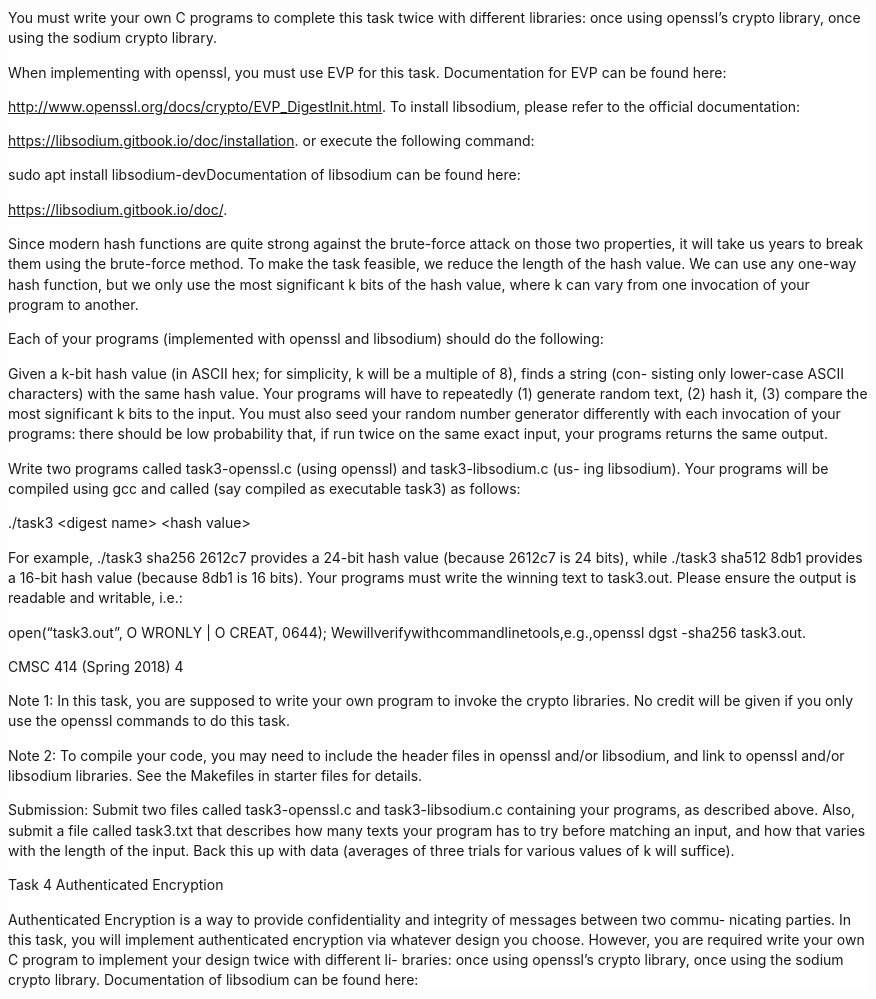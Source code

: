 You must write your own C programs to complete this task twice with different libraries: once using openssl’s crypto library, once using the sodium crypto library.

When implementing with openssl, you must use EVP for this task. Documentation for EVP can be found here:

http://www.openssl.org/docs/crypto/EVP_DigestInit.html. To install libsodium, please refer to the official documentation:

https://libsodium.gitbook.io/doc/installation. or execute the following command:

sudo apt install libsodium-devDocumentation of libsodium can be found here:

https://libsodium.gitbook.io/doc/.

Since modern hash functions are quite strong against the brute-force attack on those two properties, it will take us years to break them using the brute-force method. To make the task feasible, we reduce the length of the hash value. We can use any one-way hash function, but we only use the most significant k bits of the hash value, where k can vary from one invocation of your program to another.

Each of your programs (implemented with openssl and libsodium) should do the following:

Given a k-bit hash value (in ASCII hex; for simplicity, k will be a multiple of 8), finds a string (con- sisting only lower-case ASCII characters) with the same hash value. Your programs will have to repeatedly (1) generate random text, (2) hash it, (3) compare the most significant k bits to the input. You must also seed your random number generator differently with each invocation of your programs: there should be low probability that, if run twice on the same exact input, your programs returns the same output.

Write two programs called task3-openssl.c (using openssl) and task3-libsodium.c (us- ing libsodium). Your programs will be compiled using gcc and called (say compiled as executable task3) as follows:

./task3 &lt;digest name&gt; &lt;hash value&gt;

For example, ./task3 sha256 2612c7 provides a 24-bit hash value (because 2612c7 is 24 bits), while ./task3 sha512 8db1 provides a 16-bit hash value (because 8db1 is 16 bits). Your programs must write the winning text to task3.out. Please ensure the output is readable and writable, i.e.:

open(“task3.out”, O WRONLY | O CREAT, 0644); Wewillverifywithcommandlinetools,e.g.,openssl dgst -sha256 task3.out.

CMSC 414 (Spring 2018) 4

Note 1: In this task, you are supposed to write your own program to invoke the crypto libraries. No credit will be given if you only use the openssl commands to do this task.

Note 2: To compile your code, you may need to include the header files in openssl and/or libsodium, and link to openssl and/or libsodium libraries. See the Makefiles in starter files for details.

Submission: Submit two files called task3-openssl.c and task3-libsodium.c containing your programs, as described above. Also, submit a file called task3.txt that describes how many texts your program has to try before matching an input, and how that varies with the length of the input. Back this up with data (averages of three trials for various values of k will suffice).

Task 4 Authenticated Encryption

Authenticated Encryption is a way to provide confidentiality and integrity of messages between two commu- nicating parties. In this task, you will implement authenticated encryption via whatever design you choose. However, you are required write your own C program to implement your design twice with different li- braries: once using openssl’s crypto library, once using the sodium crypto library. Documentation of libsodium can be found here:
